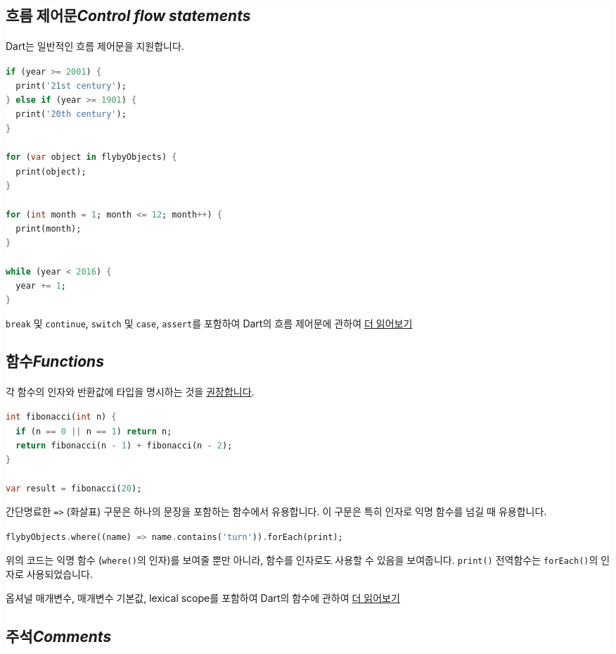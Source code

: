 ## 흐름 제어문*Control flow statements*

Dart는 일반적인 흐름 제어문을 지원합니다.

```dart
if (year >= 2001) {
  print('21st century');
} else if (year >= 1901) {
  print('20th century');
}

for (var object in flybyObjects) {
  print(object);
}

for (int month = 1; month <= 12; month++) {
  print(month);
}

while (year < 2016) {
  year += 1;
}
```

`break` 및 `continue`, `switch` 및 `case`, `assert`를 포함하여 Dart의 흐름 제어문에 관하여 [더 읽어보기](https://www.dartlang.org/guides/language/language-tour#control-flow-statements)

## 함수*Functions*

각 함수의 인자와 반환값에 타입을 명시하는 것을 [권장합니다](https://www.dartlang.org/guides/language/effective-dart/design#types).

```dart
int fibonacci(int n) {
  if (n == 0 || n == 1) return n;
  return fibonacci(n - 1) + fibonacci(n - 2);
}

var result = fibonacci(20);
```

간단명료한 `=>` (화살표) 구문은 하나의 문장을 포함하는 함수에서 유용합니다. 이 구문은 특히 인자로 익명 함수를 넘길 때 유용합니다.

```dart
flybyObjects.where((name) => name.contains('turn')).forEach(print);
```

위의 코드는 익명 함수 (`where()`의 인자)를 보여줄 뿐만 아니라, 함수를 인자로도 사용할 수 있음을 보여줍니다. `print()` 전역함수는 `forEach()`의 인자로 사용되었습니다.

옵셔널 매개변수, 매개변수 기본값, lexical scope를 포함하여 Dart의 함수에 관하여 [더 읽어보기](https://www.dartlang.org/guides/language/language-tour#functions)

## 주석*Comments*
